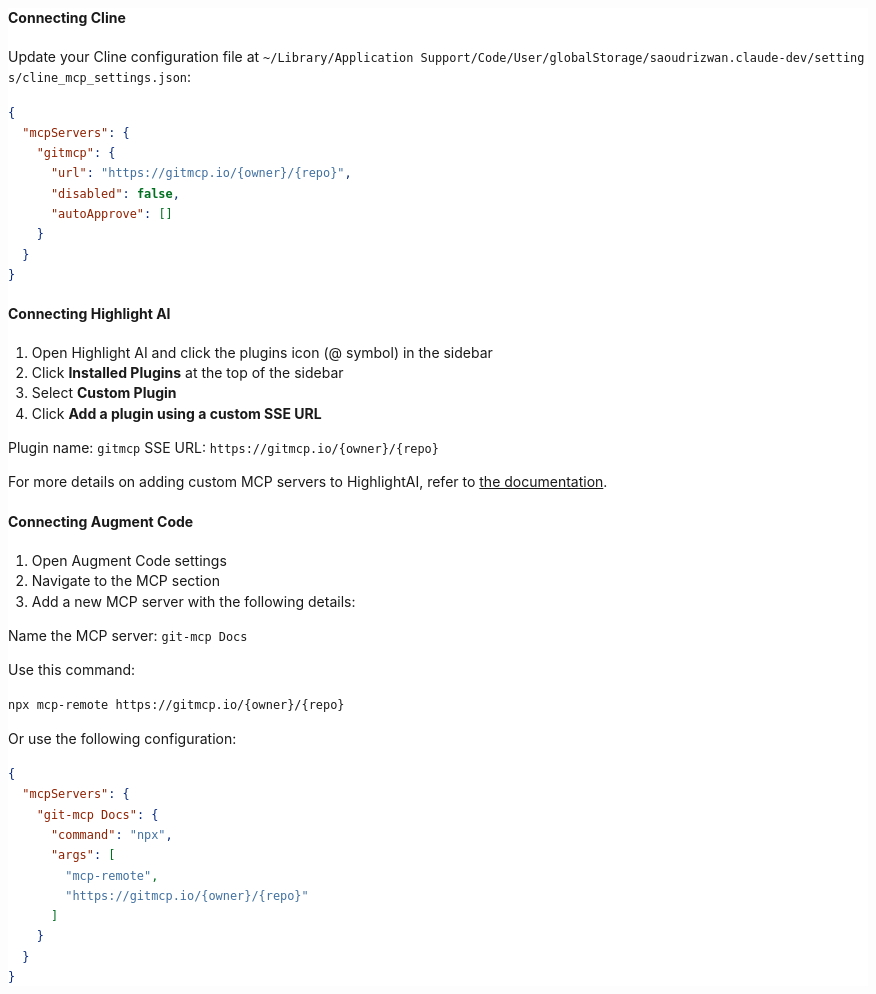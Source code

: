 #### Connecting Cline

Update your Cline configuration file at `~/Library/Application Support/Code/User/globalStorage/saoudrizwan.claude-dev/settings/cline_mcp_settings.json`:
   ```json
   {
     "mcpServers": {
       "gitmcp": {
         "url": "https://gitmcp.io/{owner}/{repo}",
         "disabled": false,
         "autoApprove": []
       }
     }
   }
   ```

#### Connecting Highlight AI

1. Open Highlight AI and click the plugins icon (@ symbol) in the sidebar
2. Click **Installed Plugins** at the top of the sidebar
3. Select **Custom Plugin**
4. Click **Add a plugin using a custom SSE URL**

Plugin name: `gitmcp`
SSE URL: `https://gitmcp.io/{owner}/{repo}`

For more details on adding custom MCP servers to HighlightAI, refer to [the documentation](https://docs.highlightai.com/learn/developers/plugins/custom-plugins-setup).

#### Connecting Augment Code

1. Open Augment Code settings
2. Navigate to the MCP section
3. Add a new MCP server with the following details:

Name the MCP server: `git-mcp Docs`

Use this command:
```bash
npx mcp-remote https://gitmcp.io/{owner}/{repo}
```

Or use the following configuration:
```json
{
  "mcpServers": {
    "git-mcp Docs": {
      "command": "npx",
      "args": [
        "mcp-remote",
        "https://gitmcp.io/{owner}/{repo}"
      ]
    }
  }
}
```
